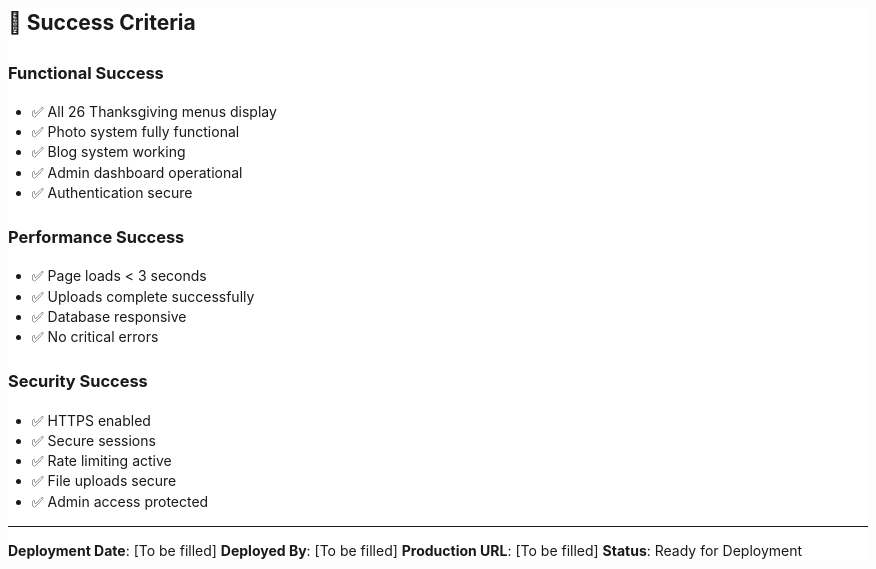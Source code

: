 ## 🎯 Success Criteria

### Functional Success
- ✅ All 26 Thanksgiving menus display
- ✅ Photo system fully functional
- ✅ Blog system working
- ✅ Admin dashboard operational
- ✅ Authentication secure

### Performance Success
- ✅ Page loads < 3 seconds
- ✅ Uploads complete successfully
- ✅ Database responsive
- ✅ No critical errors

### Security Success
- ✅ HTTPS enabled
- ✅ Secure sessions
- ✅ Rate limiting active
- ✅ File uploads secure
- ✅ Admin access protected

---

**Deployment Date**: [To be filled]
**Deployed By**: [To be filled]
**Production URL**: [To be filled]
**Status**: Ready for Deployment
